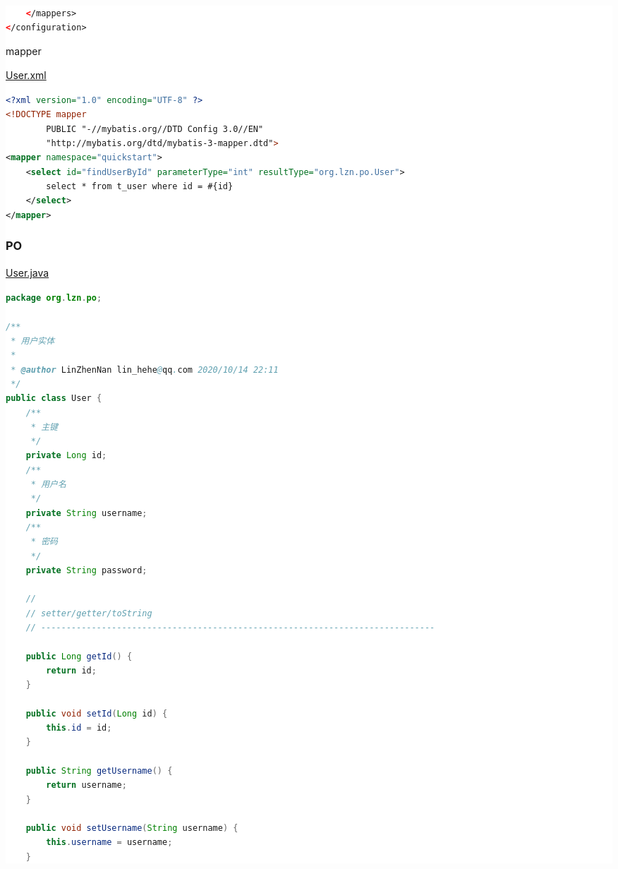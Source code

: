 ```xml
    </mappers>
</configuration>
```

mapper 

[User.xml](src/main/resources/User.xml)

```xml
<?xml version="1.0" encoding="UTF-8" ?>
<!DOCTYPE mapper
        PUBLIC "-//mybatis.org//DTD Config 3.0//EN"
        "http://mybatis.org/dtd/mybatis-3-mapper.dtd">
<mapper namespace="quickstart">
    <select id="findUserById" parameterType="int" resultType="org.lzn.po.User">
        select * from t_user where id = #{id}
    </select>
</mapper>
```

### PO

[User.java](src/main/java/org/lzn/po/User.java)

```java
package org.lzn.po;

/**
 * 用户实体
 *
 * @author LinZhenNan lin_hehe@qq.com 2020/10/14 22:11
 */
public class User {
    /**
     * 主键
     */
    private Long id;
    /**
     * 用户名
     */
    private String username;
    /**
     * 密码
     */
    private String password;

    //
    // setter/getter/toString
    // ------------------------------------------------------------------------------

    public Long getId() {
        return id;
    }

    public void setId(Long id) {
        this.id = id;
    }

    public String getUsername() {
        return username;
    }

    public void setUsername(String username) {
        this.username = username;
    }

```